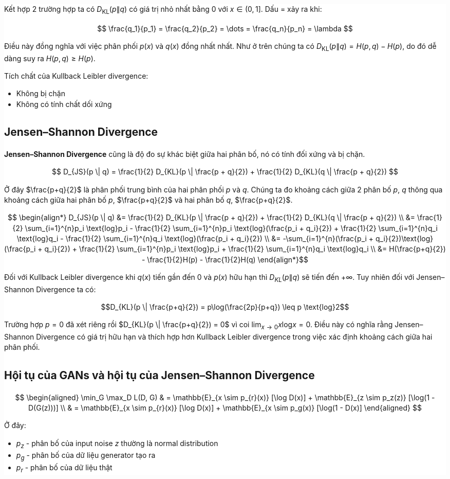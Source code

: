 Kết hợp 2 trường hợp ta có $D_{\text{KL}}(p \| q)$ có giá trị nhỏ nhất bằng 0 với $x \in (0, 1]$. Dấu = xảy ra khi:

$$ \frac{q_1}{p_1} = \frac{q_2}{p_2} = \dots = \frac{q_n}{p_n} = \lambda $$

Điều này đồng nghĩa với việc phân phối $p(x)$ và $q(x)$ đồng nhất nhất. Như ở trên chúng ta có $D_{\text{KL}}(p \| q) = H(p, q) - H(p)$, do đó dễ dàng suy ra $H(p, q) \geq H(p)$.

Tích chất của Kullback Leibler divergence:
- Không bị chặn
- Không có tính chất dối xứng

## Jensen–Shannon Divergence 

**Jensen–Shannon Divergence** cũng là độ đo sự khác biệt giữa hai phân bố, nó có tính đối xứng và bị chặn.

$$ D_{JS}(p \| q) = \frac{1}{2} D_{KL}(p \| \frac{p + q}{2}) + \frac{1}{2} D_{KL}(q \| \frac{p + q}{2}) $$

Ở đây $\frac{p+q}{2}$ là phân phối trung bình của hai phân phối $p$ và $q$. Chúng ta đo khoảng cách giữa 2 phân bố $p$, $q$ thông qua khoảng cách giữa hai phân bố $p$, $\frac{p+q}{2}$ và hai phân bố $q$, $\frac{p+q}{2}$.

$$ 
\begin{align*}
D_{JS}(p \| q) &= \frac{1}{2} D_{KL}(p \| \frac{p + q}{2}) + \frac{1}{2} D_{KL}(q \| \frac{p + q}{2}) \\
&= \frac{1}{2} \sum_{i=1}^{n}p_i \text{log}p_i - \frac{1}{2} \sum_{i=1}^{n}p_i \text{log}(\frac{p_i + q_i}{2}) + \frac{1}{2} \sum_{i=1}^{n}q_i \text{log}q_i - \frac{1}{2} \sum_{i=1}^{n}q_i \text{log}(\frac{p_i + q_i}{2}) \\
&= -\sum_{i=1}^{n}(\frac{p_i + q_i}{2})\text{log}(\frac{p_i + q_i}{2}) + \frac{1}{2} \sum_{i=1}^{n}p_i \text{log}p_i + \frac{1}{2} \sum_{i=1}^{n}q_i \text{log}q_i \\
&= H(\frac{p+q}{2}) - \frac{1}{2}H(p) - \frac{1}{2}H(q)
\end{align*}$$

Đối với Kullback Leibler divergence khi $q(x)$ tiến gần đến 0 và $p(x)$ hữu hạn thì $D_{KL}(p \| q)$ sẽ tiến đến $+ \infty$. Tuy nhiên đối với Jensen–Shannon Divergence ta có: 

$$D_{KL}(p \| \frac{p+q}{2}) = p\log(\frac{2p}{p+q}) \leq p \text{log}2$$

Trường hợp $p=0$ đã xét riêng rồi $D_{KL}(p \| \frac{p+q}{2}) = 0$ vì coi $\lim_{x \to 0}x \text{log}x = 0$. Điều này có nghĩa rằng Jensen–Shannon Divergence có giá trị hữu hạn và thích hợp hơn Kullback Leibler divergence trong việc xác định khoảng cách giữa hai phân phối.

## Hội tụ của GANs và hội tụ của Jensen–Shannon Divergence 


$$ \begin{aligned}
\min_G \max_D L(D, G) 
& = \mathbb{E}_{x \sim p_{r}(x)} [\log D(x)] + \mathbb{E}_{z \sim p_z(z)} [\log(1 - D(G(z)))] \\
& = \mathbb{E}_{x \sim p_{r}(x)} [\log D(x)] + \mathbb{E}_{x \sim p_g(x)} [\log(1 - D(x)]
\end{aligned} $$

Ở đây:
- $p_z$ - phân bố của input noise $z$ thường là normal distribution
- $p_g$ - phân bố của dữ liệu generator tạo ra
- $p_r$ - phân bố của dữ liệu thật
